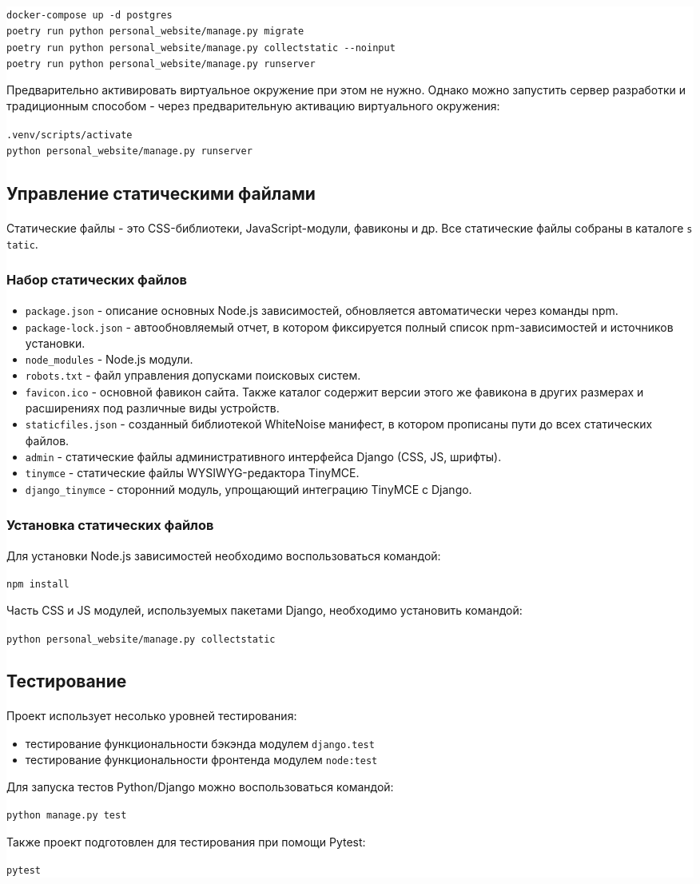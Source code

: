    docker-compose up -d postgres
    poetry run python personal_website/manage.py migrate
    poetry run python personal_website/manage.py collectstatic --noinput
    poetry run python personal_website/manage.py runserver

Предварительно активировать виртуальное окружение при этом не нужно. Однако можно запустить сервер разработки и традиционным способом - через предварительную активацию виртуального окружения:

    .venv/scripts/activate
    python personal_website/manage.py runserver

## Управление статическими файлами

Статические файлы - это CSS-библиотеки, JavaScript-модули, фавиконы и др. Все статические файлы собраны в каталоге `static`.

### Набор статических файлов

* `package.json` - описание основных Node.js зависимостей, обновляется автоматически через команды npm.
* `package-lock.json` - автообновляемый отчет, в котором фиксируется полный список npm-зависимостей и источников установки.
* `node_modules` - Node.js модули.
* `robots.txt` - файл управления допусками поисковых систем.
* `favicon.ico` - основной фавикон сайта. Также каталог содержит версии этого же фавикона в других размерах и расширениях под различные виды устройств.
* `staticfiles.json` - созданный библиотекой WhiteNoise манифест, в котором прописаны пути до всех статических файлов.
* `admin` - статические файлы административного интерфейса Django (CSS, JS, шрифты).
* `tinymce` - статические файлы WYSIWYG-редактора TinyMCE.
* `django_tinymce` - сторонний модуль, упрощающий интеграцию TinyMCE с Django.

### Установка статических файлов

Для установки Node.js зависимостей необходимо воспользоваться командой:

    npm install

Часть CSS и JS модулей, используемых пакетами Django, необходимо установить командой:

    python personal_website/manage.py collectstatic

## Тестирование

Проект использует несолько уровней тестирования:

* тестирование функциональности бэкэнда модулем `django.test`
* тестирование функциональности фронтенда модулем `node:test`

Для запуска тестов Python/Django можно воспользоваться командой:

    python manage.py test

Также проект подготовлен для тестирования при помощи Pytest:

    pytest
